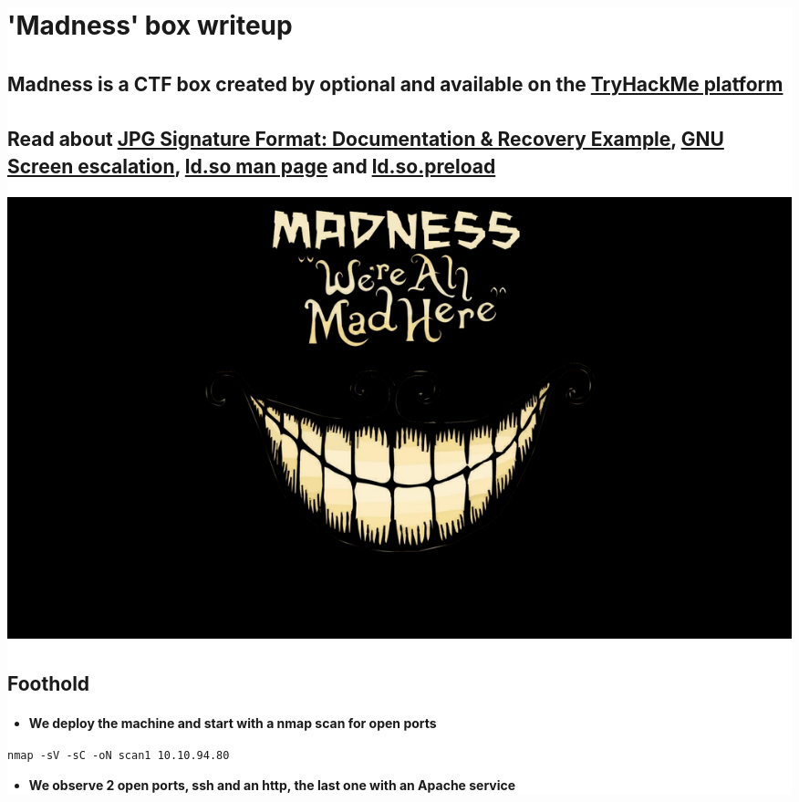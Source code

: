 # 'Madness' box writeup

## Madness is a CTF box created by optional and available on the [TryHackMe platform](https://tryhackme.com)

## Read about [JPG Signature Format: Documentation & Recovery Example](https://www.file-recovery.com/jpg-signature-format.htm), [GNU Screen escalation](https://seclists.org/oss-sec/2017/q1/184), [ld.so man page](https://man7.org/linux/man-pages/man8/ld.so.8.html) and [ld.so.preload](https://superuser.com/questions/1183037/what-is-does-ld-so-preload-do)

![bg](images/banner.png)

## Foothold

+ **We deploy the machine and start with a nmap scan for open ports**

``nmap -sV -sC -oN scan1 10.10.94.80``

+ **We observe 2 open ports, ssh and an http, the last one with an Apache service**
